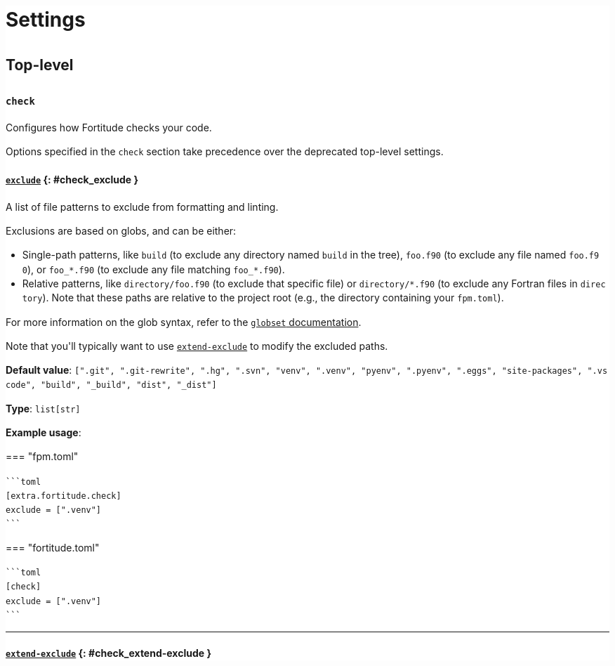 # Settings

## Top-level
### `check`

Configures how Fortitude checks your code.

Options specified in the `check` section take precedence over the deprecated top-level settings.

#### [`exclude`](#check_exclude) {: #check_exclude }
<span id="exclude"></span>

A list of file patterns to exclude from formatting and linting.

Exclusions are based on globs, and can be either:

- Single-path patterns, like `build` (to exclude any directory named
  `build` in the tree), `foo.f90` (to exclude any file named `foo.f90`),
  or `foo_*.f90` (to exclude any file matching `foo_*.f90`).
- Relative patterns, like `directory/foo.f90` (to exclude that specific
  file) or `directory/*.f90` (to exclude any Fortran files in
  `directory`). Note that these paths are relative to the project root
  (e.g., the directory containing your `fpm.toml`).

For more information on the glob syntax, refer to the [`globset` documentation](https://docs.rs/globset/latest/globset/#syntax).

Note that you'll typically want to use
[`extend-exclude`](#extend-exclude) to modify the excluded paths.

**Default value**: `[".git", ".git-rewrite", ".hg", ".svn", "venv", ".venv", "pyenv", ".pyenv", ".eggs", "site-packages", ".vscode", "build", "_build", "dist", "_dist"]`

**Type**: `list[str]`

**Example usage**:

=== "fpm.toml"

    ```toml
    [extra.fortitude.check]
    exclude = [".venv"]
    ```
=== "fortitude.toml"

    ```toml
    [check]
    exclude = [".venv"]
    ```

---

#### [`extend-exclude`](#check_extend-exclude) {: #check_extend-exclude }
<span id="extend-exclude"></span>
